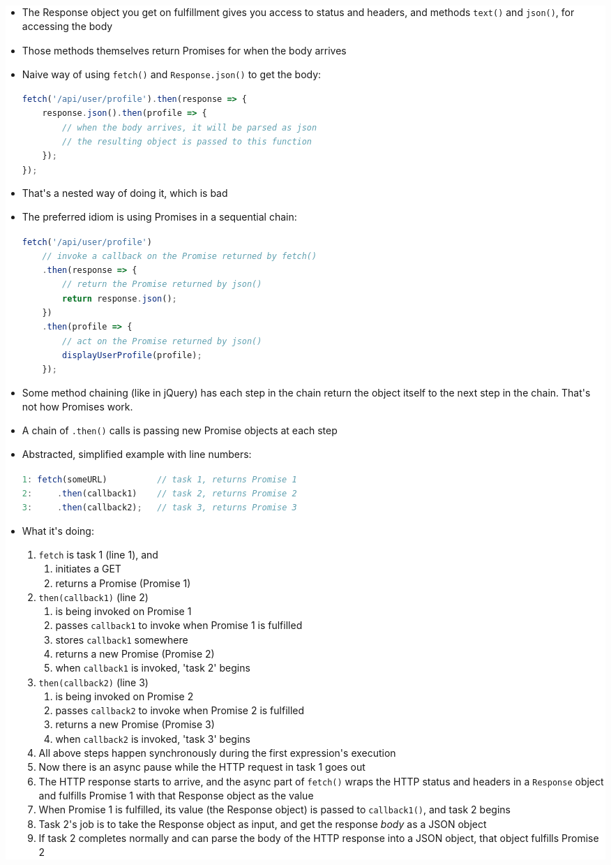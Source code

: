 * The Response object you get on fulfillment gives you access to status and headers, and methods `text()` and `json()`, for accessing the body
* Those methods themselves return Promises for when the body arrives
* Naive way of using `fetch()` and `Response.json()` to get the body:

    ```JavaScript
    fetch('/api/user/profile').then(response => {
        response.json().then(profile => {
            // when the body arrives, it will be parsed as json
            // the resulting object is passed to this function
        });
    });
    ```

* That's a nested way of doing it, which is bad
* The preferred idiom is using Promises in a sequential chain:

    ```JavaScript
    fetch('/api/user/profile')
        // invoke a callback on the Promise returned by fetch()
        .then(response => {
            // return the Promise returned by json()
            return response.json();
        })
        .then(profile => {
            // act on the Promise returned by json()
            displayUserProfile(profile);
        });
    ```

* Some method chaining (like in jQuery) has each step in the chain return the object itself to the next step in the chain. That's not how Promises work.
* A chain of `.then()` calls is passing new Promise objects at each step
* Abstracted, simplified example with line numbers:

    ```JavaScript
    1: fetch(someURL)          // task 1, returns Promise 1
    2:     .then(callback1)    // task 2, returns Promise 2
    3:     .then(callback2);   // task 3, returns Promise 3
    ```

* What it's doing:
    1. `fetch` is task 1 (line 1), and
        1. initiates a GET
        1. returns a Promise (Promise 1)
    1. `then(callback1)` (line 2)
        1. is being invoked on Promise 1
        1. passes `callback1` to invoke when Promise 1 is fulfilled
        1. stores `callback1` somewhere
        1. returns a new Promise (Promise 2)
        1. when `callback1` is invoked, 'task 2' begins
    1. `then(callback2)` (line 3)
        1. is being invoked on Promise 2
        1. passes `callback2` to invoke when Promise 2 is fulfilled
        1. returns a new Promise (Promise 3)
        1. when `callback2` is invoked, 'task 3' begins
    1. All above steps happen synchronously during the first expression's execution
    1. Now there is an async pause while the HTTP request in task 1 goes out
    1. The HTTP response starts to arrive, and the async part of `fetch()` wraps the HTTP status and headers in a `Response` object and fulfills Promise 1 with that Response object as the value
    1. When Promise 1 is fulfilled, its value (the Response object) is passed to `callback1()`, and task 2 begins
    1. Task 2's job is to take the Response object as input, and get the response _body_ as a JSON object
    1. If task 2 completes normally and can parse the body of the HTTP response into a JSON object, that object fulfills Promise 2